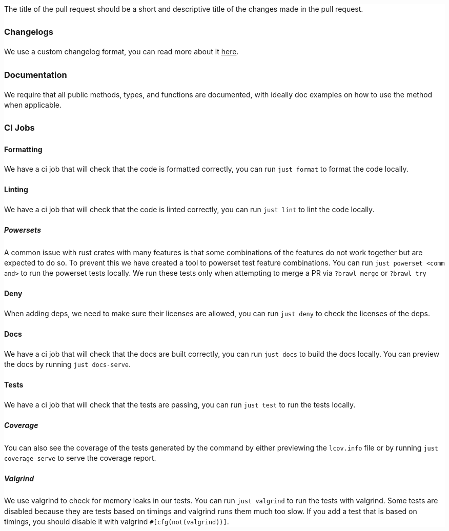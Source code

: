 The title of the pull request should be a short and descriptive title of the changes made in the pull request.

### Changelogs

We use a custom changelog format, you can read more about it [here](./changes.d/README.md).

### Documentation

We require that all public methods, types, and functions are documented, with ideally doc examples on how to use the method when applicable. 

### CI Jobs

#### Formatting

We have a ci job that will check that the code is formatted correctly, you can run `just format` to format the code locally.

#### Linting

We have a ci job that will check that the code is linted correctly, you can run `just lint` to lint the code locally.

##### Powersets

A common issue with rust crates with many features is that some combinations of the features do not work together but are expected to do so. To prevent this we have created a tool to powerset test feature combinations. You can run `just powerset <command>` to run the powerset tests locally. We run these tests only when attempting to merge a PR via `?brawl merge` or `?brawl try`

#### Deny

When adding deps, we need to make sure their licenses are allowed, you can run `just deny` to check the licenses of the deps.

#### Docs

We have a ci job that will check that the docs are built correctly, you can run `just docs` to build the docs locally. You can preview the docs by running `just docs-serve`.

#### Tests

We have a ci job that will check that the tests are passing, you can run `just test` to run the tests locally.

##### Coverage

You can also see the coverage of the tests generated by the command by either previewing the `lcov.info` file or by running `just coverage-serve` to serve the coverage report.

##### Valgrind

We use valgrind to check for memory leaks in our tests. You can run `just valgrind` to run the tests with valgrind. Some tests are disabled because they are tests based on timings and valgrind runs them much too slow. If you add a test that is based on timings, you should disable it with valgrind `#[cfg(not(valgrind))]`.
